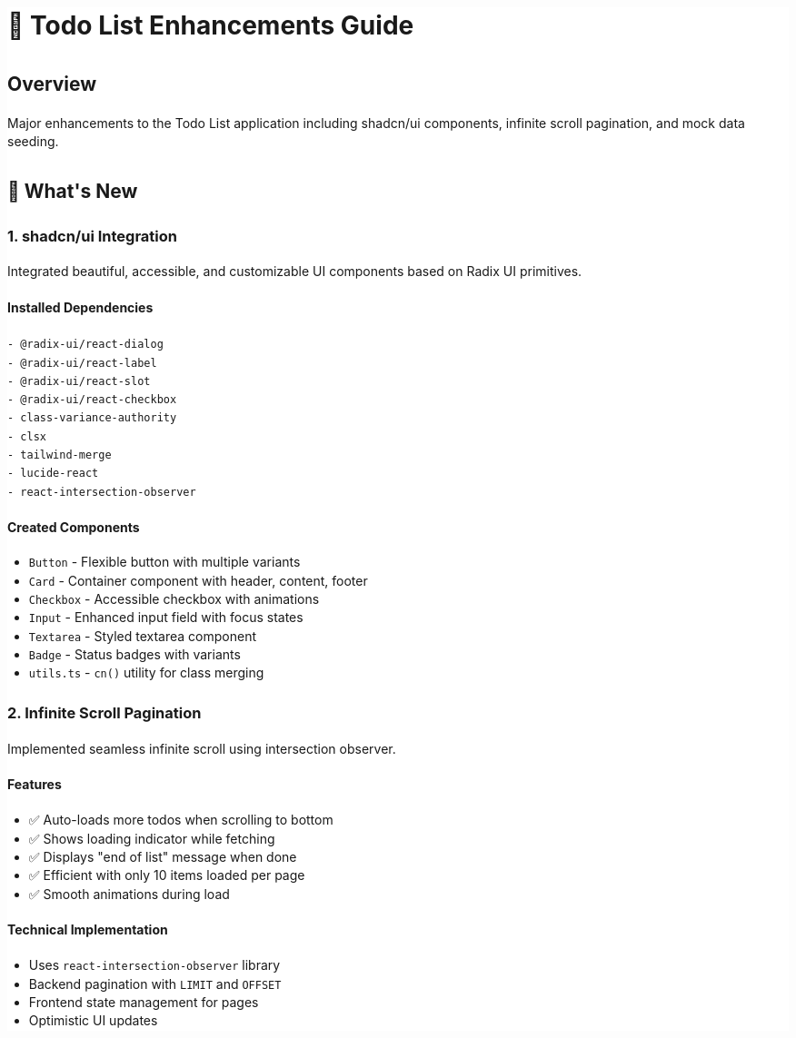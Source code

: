 # 🚀 Todo List Enhancements Guide

## Overview
Major enhancements to the Todo List application including shadcn/ui components, infinite scroll pagination, and mock data seeding.

## 🎨 What's New

### 1. **shadcn/ui Integration**
Integrated beautiful, accessible, and customizable UI components based on Radix UI primitives.

#### Installed Dependencies
```bash
- @radix-ui/react-dialog
- @radix-ui/react-label  
- @radix-ui/react-slot
- @radix-ui/react-checkbox
- class-variance-authority
- clsx
- tailwind-merge
- lucide-react
- react-intersection-observer
```

#### Created Components
- `Button` - Flexible button with multiple variants
- `Card` - Container component with header, content, footer
- `Checkbox` - Accessible checkbox with animations
- `Input` - Enhanced input field with focus states
- `Textarea` - Styled textarea component
- `Badge` - Status badges with variants
- `utils.ts` - `cn()` utility for class merging

### 2. **Infinite Scroll Pagination**
Implemented seamless infinite scroll using intersection observer.

#### Features
- ✅ Auto-loads more todos when scrolling to bottom
- ✅ Shows loading indicator while fetching
- ✅ Displays "end of list" message when done
- ✅ Efficient with only 10 items loaded per page
- ✅ Smooth animations during load

#### Technical Implementation
- Uses `react-intersection-observer` library
- Backend pagination with `LIMIT` and `OFFSET`
- Frontend state management for pages
- Optimistic UI updates

